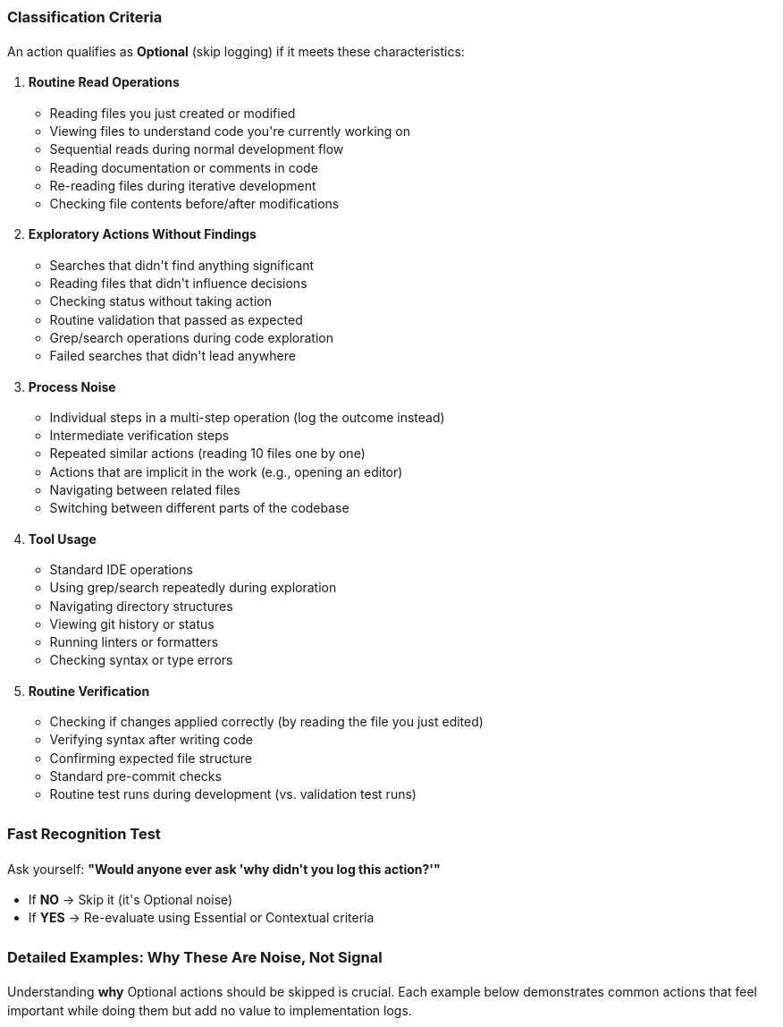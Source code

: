 ### Classification Criteria

An action qualifies as **Optional** (skip logging) if it meets these characteristics:

1. **Routine Read Operations**
   - Reading files you just created or modified
   - Viewing files to understand code you're currently working on
   - Sequential reads during normal development flow
   - Reading documentation or comments in code
   - Re-reading files during iterative development
   - Checking file contents before/after modifications

2. **Exploratory Actions Without Findings**
   - Searches that didn't find anything significant
   - Reading files that didn't influence decisions
   - Checking status without taking action
   - Routine validation that passed as expected
   - Grep/search operations during code exploration
   - Failed searches that didn't lead anywhere

3. **Process Noise**
   - Individual steps in a multi-step operation (log the outcome instead)
   - Intermediate verification steps
   - Repeated similar actions (reading 10 files one by one)
   - Actions that are implicit in the work (e.g., opening an editor)
   - Navigating between related files
   - Switching between different parts of the codebase

4. **Tool Usage**
   - Standard IDE operations
   - Using grep/search repeatedly during exploration
   - Navigating directory structures
   - Viewing git history or status
   - Running linters or formatters
   - Checking syntax or type errors

5. **Routine Verification**
   - Checking if changes applied correctly (by reading the file you just edited)
   - Verifying syntax after writing code
   - Confirming expected file structure
   - Standard pre-commit checks
   - Routine test runs during development (vs. validation test runs)

### Fast Recognition Test

Ask yourself: **"Would anyone ever ask 'why didn't you log this action?'"**

- If **NO** → Skip it (it's Optional noise)
- If **YES** → Re-evaluate using Essential or Contextual criteria

### Detailed Examples: Why These Are Noise, Not Signal

Understanding **why** Optional actions should be skipped is crucial. Each example below demonstrates common actions that feel important while doing them but add no value to implementation logs.
